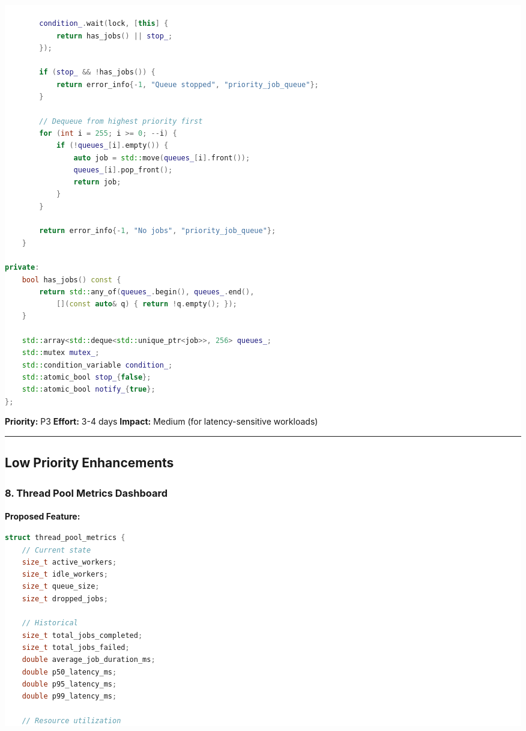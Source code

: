 ```cpp

        condition_.wait(lock, [this] {
            return has_jobs() || stop_;
        });

        if (stop_ && !has_jobs()) {
            return error_info{-1, "Queue stopped", "priority_job_queue"};
        }

        // Dequeue from highest priority first
        for (int i = 255; i >= 0; --i) {
            if (!queues_[i].empty()) {
                auto job = std::move(queues_[i].front());
                queues_[i].pop_front();
                return job;
            }
        }

        return error_info{-1, "No jobs", "priority_job_queue"};
    }

private:
    bool has_jobs() const {
        return std::any_of(queues_.begin(), queues_.end(),
            [](const auto& q) { return !q.empty(); });
    }

    std::array<std::deque<std::unique_ptr<job>>, 256> queues_;
    std::mutex mutex_;
    std::condition_variable condition_;
    std::atomic_bool stop_{false};
    std::atomic_bool notify_{true};
};
```

**Priority:** P3
**Effort:** 3-4 days
**Impact:** Medium (for latency-sensitive workloads)

---

## Low Priority Enhancements

### 8. Thread Pool Metrics Dashboard

**Proposed Feature:**
```cpp
struct thread_pool_metrics {
    // Current state
    size_t active_workers;
    size_t idle_workers;
    size_t queue_size;
    size_t dropped_jobs;

    // Historical
    size_t total_jobs_completed;
    size_t total_jobs_failed;
    double average_job_duration_ms;
    double p50_latency_ms;
    double p95_latency_ms;
    double p99_latency_ms;

    // Resource utilization
```